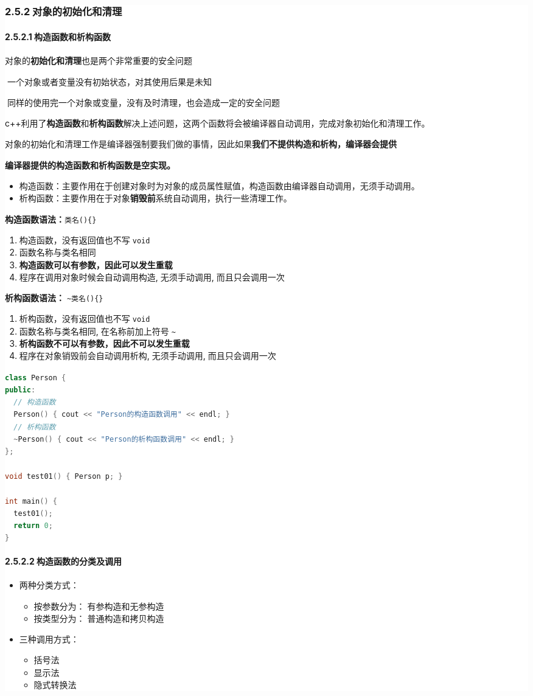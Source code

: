 ### 2.5.2 对象的初始化和清理
#### 2.5.2.1 构造函数和析构函数

对象的**初始化和清理**也是两个非常重要的安全问题

​   一个对象或者变量没有初始状态，对其使用后果是未知

​   同样的使用完一个对象或变量，没有及时清理，也会造成一定的安全问题

c++利用了**构造函数**和**析构函数**解决上述问题，这两个函数将会被编译器自动调用，完成对象初始化和清理工作。

对象的初始化和清理工作是编译器强制要我们做的事情，因此如果**我们不提供构造和析构，编译器会提供**

**编译器提供的构造函数和析构函数是空实现。**

* 构造函数：主要作用在于创建对象时为对象的成员属性赋值，构造函数由编译器自动调用，无须手动调用。
* 析构函数：主要作用在于对象**销毁前**系统自动调用，执行一些清理工作。

**构造函数语法：**`类名(){}`

1. 构造函数，没有返回值也不写 `void`
2. 函数名称与类名相同
3. **构造函数可以有参数，因此可以发生重载**
4. 程序在调用对象时候会自动调用构造, 无须手动调用, 而且只会调用一次

**析构函数语法：** `~类名(){}`

1. 析构函数，没有返回值也不写 `void`
2. 函数名称与类名相同, 在名称前加上符号 `~`
3. **析构函数不可以有参数，因此不可以发生重载**
4. 程序在对象销毁前会自动调用析构, 无须手动调用, 而且只会调用一次

```C++
class Person {
public:
  // 构造函数
  Person() { cout << "Person的构造函数调用" << endl; }
  // 析构函数
  ~Person() { cout << "Person的析构函数调用" << endl; }
};

void test01() { Person p; }

int main() {
  test01();
  return 0;
}
```

#### 2.5.2.2 构造函数的分类及调用

- 两种分类方式：
    - 按参数分为： 有参构造和无参构造
    - 按类型分为： 普通构造和拷贝构造

- 三种调用方式：
    - 括号法​
    - 显示法
    - 隐式转换法
